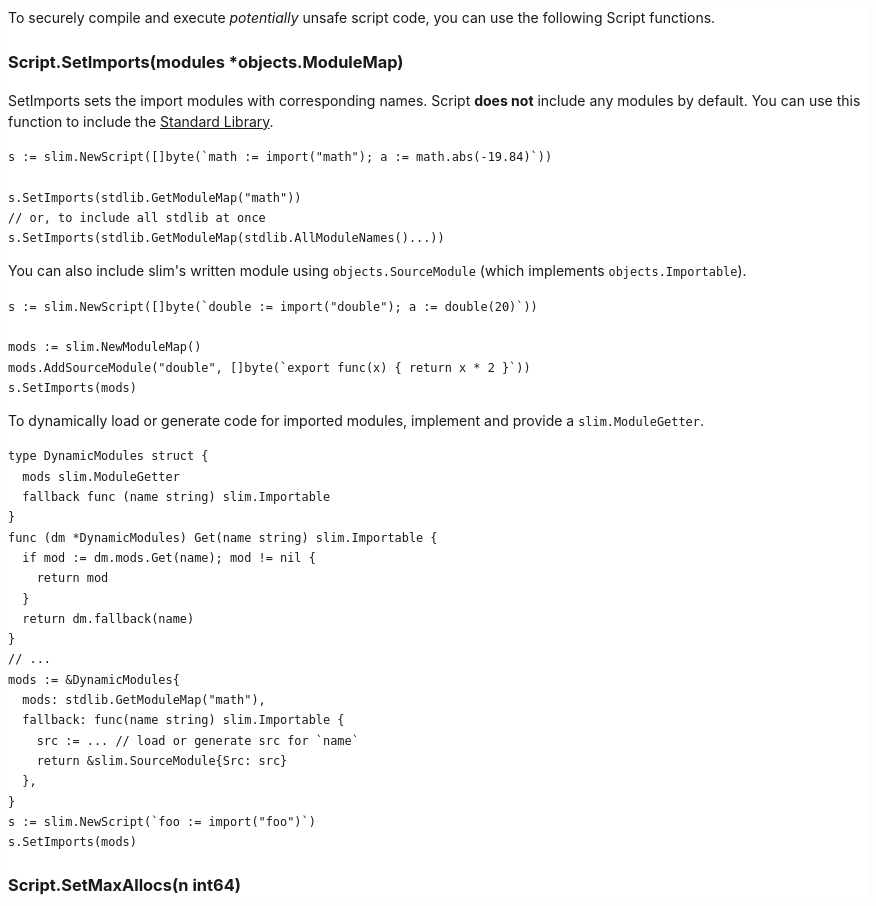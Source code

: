 To securely compile and execute _potentially_ unsafe script code, you can use
the following Script functions.

### Script.SetImports(modules *objects.ModuleMap)

SetImports sets the import modules with corresponding names. Script **does not**
include any modules by default. You can use this function to include the
[Standard Library](https://github.com/snple/slim/blob/master/docs/stdlib.md).

```golang
s := slim.NewScript([]byte(`math := import("math"); a := math.abs(-19.84)`))

s.SetImports(stdlib.GetModuleMap("math"))
// or, to include all stdlib at once
s.SetImports(stdlib.GetModuleMap(stdlib.AllModuleNames()...))
```

You can also include slim's written module using `objects.SourceModule`
(which implements `objects.Importable`).

```golang
s := slim.NewScript([]byte(`double := import("double"); a := double(20)`))

mods := slim.NewModuleMap()
mods.AddSourceModule("double", []byte(`export func(x) { return x * 2 }`))
s.SetImports(mods)
```

To dynamically load or generate code for imported modules, implement and
provide a `slim.ModuleGetter`.

```golang
type DynamicModules struct {
  mods slim.ModuleGetter
  fallback func (name string) slim.Importable
}
func (dm *DynamicModules) Get(name string) slim.Importable {
  if mod := dm.mods.Get(name); mod != nil {
    return mod
  }
  return dm.fallback(name)
}
// ...
mods := &DynamicModules{
  mods: stdlib.GetModuleMap("math"),
  fallback: func(name string) slim.Importable {
    src := ... // load or generate src for `name`
    return &slim.SourceModule{Src: src}
  },
}
s := slim.NewScript(`foo := import("foo")`)
s.SetImports(mods)
```

### Script.SetMaxAllocs(n int64)
